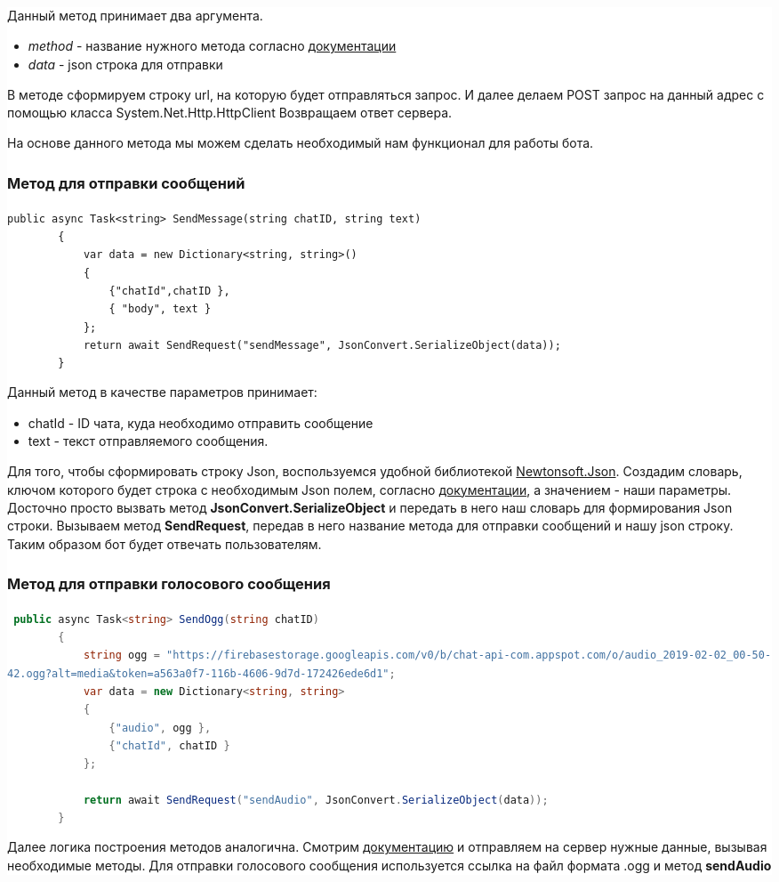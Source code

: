 Данный метод принимает два аргумента.
+ *method* - название нужного метода согласно [документации](https://chat-api.com/ru/docs.html)
+ *data* - json строка для отправки

В методе сформируем строку url, на которую будет отправляться запрос. 
И далее делаем POST запрос  на данный адрес с помощью класса System.Net.Http.HttpClient
Возвращаем ответ сервера.

На основе данного метода мы можем сделать необходимый нам функционал для работы бота.

### Метод для отправки сообщений
```cshapr
public async Task<string> SendMessage(string chatID, string text)
        {
            var data = new Dictionary<string, string>()
            {
                {"chatId",chatID },
                { "body", text }
            };
            return await SendRequest("sendMessage", JsonConvert.SerializeObject(data));
        }
```
Данный метод  в качестве параметров принимает:
+ chatId - ID чата, куда необходимо отправить сообщение
+ text - текст отправляемого сообщения.

Для того, чтобы сформировать строку Json, воспользуемся удобной библиотекой [Newtonsoft.Json](https://www.newtonsoft.com/json).
Создадим словарь, ключом которого будет строка с необходимым Json полем, согласно [документации](https://chat-api.com/ru/docs.html), а значением - наши параметры.
Досточно просто вызвать метод **JsonConvert.SerializeObject** и передать в него наш словарь для формирования Json строки.
Вызываем метод **SendRequest**, передав в него название метода для отправки сообщений и нашу json строку. Таким образом бот будет отвечать пользователям.

### Метод для отправки голосового сообщения
```csharp 
 public async Task<string> SendOgg(string chatID)
        {
            string ogg = "https://firebasestorage.googleapis.com/v0/b/chat-api-com.appspot.com/o/audio_2019-02-02_00-50-42.ogg?alt=media&token=a563a0f7-116b-4606-9d7d-172426ede6d1";
            var data = new Dictionary<string, string>
            {
                {"audio", ogg },
                {"chatId", chatID }
            };

            return await SendRequest("sendAudio", JsonConvert.SerializeObject(data));
        }
```
Далее логика построения методов аналогична. Смотрим [документацию](https://chat-api.com/ru/docs.html) и отправляем на сервер нужные данные, вызывая необходимые методы. 
Для отправки голосового сообщения используется ссылка на файл формата .ogg и метод **sendAudio**
